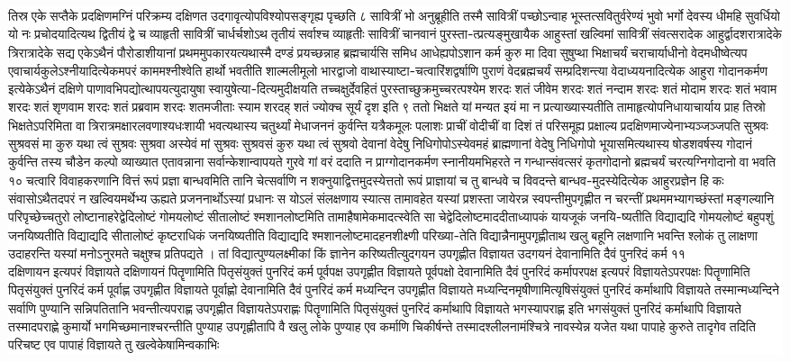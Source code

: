 तिस्र एके सप्तैके प्रदक्षिणमग्निं परिक्रम्य दक्षिणत
उदगावृत्योपविश्योपसङ्गृह्य पृच्छति ८
सावित्रीं भो अनुब्रूहीति तस्मै सावित्रीं पच्छोऽन्वाह
भूस्तत्सवितुर्वरेण्यं भुवो भर्गो देवस्य धीमहि सुवर्धियो यो
नः प्रचोदयादित्यथ द्वितीयं द्वे च व्याहृती सावित्रीं चार्धर्चशोऽथ
तृतीयं सर्वाश्च व्याहृतीः सावित्रीं चानवानं
पुरस्ता-त्प्रत्यङ्मुखायैक
आहुस्तां खल्विमां सावित्रीं संवत्सरादेक आहुर्द्वादशरात्रादेके
त्रिरात्रादेके सद्य एकेऽथैनं पौरोडाशीयानां
प्रथममुपकारयत्यथास्मै दण्डं
प्रयच्छन्नाह ब्रह्मचार्यसि समिध आधेह्यपोऽशान कर्म कुरु मा दिवा
सुषुप्था भिक्षाचर्यं चराचार्याधीनो वेदमधीष्वेत्यप
एवाचार्यकुलेऽश्नीयादित्येकमपरं
काममश्नीश्वेति हार्थो भवतीति शाल्मलीमूलो भारद्वाजो
वाथास्याष्टा-चत्वारिंशद्वर्षाणि
पुराणं वेदब्रह्मचर्यं सम्प्रदिशन्त्या वेदाध्ययनादित्येक आहुरा गोदानकर्मण
इत्येकेऽथैनं दक्षिणे पाणावभिपद्योत्थापयत्युदायुषा
स्वायुषेत्या-दित्यमुदीक्षयति
तच्चक्षुर्देवहितं पुरस्ताच्छुक्रमुच्चरत्पश्येम शरदः शतं जीवेम
शरदः शतं नन्दाम शरदः शतं मोदाम शरदः शतं भवाम शरदः शतं शृणवाम शरदः
शतं प्रब्रवाम शरदः शतमजीताः स्याम शरदह् शतं ज्योक्च सूर्यं दृश इति ९
ततो भिक्षते यां मन्यत इयं मा न प्रत्याख्यास्यतीति
तामाहृत्योपनिधायाचार्याय प्राह
तिस्रो भिक्षतेऽपरिमिता वा त्रिरात्रमक्षारलवणाश्यधःशायी
भवत्यथास्य चतुर्थ्यां मेधाजननं कुर्वन्ति यत्रैकमूलः
पलाशः प्राचीं वोदीचीं वा दिशं तं परिसमूह्य प्रक्षाल्य
प्रदक्षिणमाज्येनाभ्यञ्जञ्जपति सुश्रवः
सुश्रवसं मा कुरु यथा त्वं सुश्रवः सुश्रवा अस्येवं मां सुश्रवः सुश्रवसं
कुरु यथा त्वं सुश्रवो देवानां वेदेषु निधिगोपोऽस्येवमहं ब्राह्मणानां
वेदेषु निधिगोपो भूयासमित्यथास्य षोडशवर्षस्य गोदानं कुर्वन्ति
तस्य चौडेन कल्पो व्याख्यात एतावन्नाना सर्वान्केशान्वापयते गुरवे गां
वरं ददाति न प्राग्गोदानकर्मण स्नानीयमभिहरते न गन्धान्संवत्सरं
कृतगोदानो ब्रह्मचर्यं चरत्यग्निगोदानो वा भवति १०
चत्वारि विवाहकरणानि वित्तं रूपं प्रज्ञा बान्धवमिति तानि
चेत्सर्वाणि न शक्नुयाद्वित्तमुदस्येत्ततो रूपं प्राज्ञायां च तु
बान्धवे च विवदन्ते बान्धव-मुदस्येदित्येक आहुरप्रज्ञेन हि कः
संवासोऽथैतदपरं न खल्वियमर्थेभ्य ऊह्यते
प्रजननार्थोऽस्यां प्रधानः स योऽलं संलक्षणाय स्यात्स
तामावहेत यस्यां प्रशस्ता जायेरन्न स्वपन्तीमुपगृह्णीत न चरन्तीं
प्रथममभ्यागच्छंस्तां मङ्गल्यानि परिपृच्छेच्चतुरो लोष्टानाहरेद्वेदिलोष्टं
गोमयलोष्टं सीतालोष्टं श्मशानलोष्टमिति तामाहैषामेकमादत्स्वेति सा
चेद्वेदिलोष्टमाददीताध्यापकं यायजूकं जनयि-ष्यतीति
विद्याद्यदि गोमयलोष्टं बहुपशुं जनयिष्यतीति विद्याद्यदि
सीतालोष्टं कृष्टराधिकं जनयिष्यतीति विद्याद्यदि
श्मशानलोष्टमादहनशीक्ष्णी परिख्या-तेति
विद्यान्नैनामुपगृह्णीताथ खलु बहूनि लक्षणानि भवन्ति श्लोकं
तु लाक्षणा उदाहरन्ति यस्यां मनोऽनुरमते चक्षुश्च प्रतिपद्यते । तां
विद्यात्पुण्यलक्ष्मीकां किं ज्ञानेन करिष्यतीत्युदगयन उपगृह्णीत
विज्ञायत उदगयनं देवानामिति दैवं पुनरिदं कर्म ११   
दक्षिणायन इत्यपरं
विज्ञायते दक्षिणायनं पितॄणामिति पितृसंयुक्तं पुनरिदं कर्म
पूर्वपक्ष उपगृह्णीत विज्ञायते पूर्वपक्षो देवानामिति दैवं पुनरिदं
कर्मापरपक्ष इत्यपरं विज्ञायतेऽपरपक्षः पितॄणामिति
पितृसंयुक्तं पुनरिदं कर्म पूर्वाह्ण उपगृह्णीत
विज्ञायते पूर्वाह्णो देवानामिति दैवं पुनरिदं कर्म मध्यन्दिन
उपगृह्णीत विज्ञायते मध्यन्दिनमृषीणामित्यृषिसंयुक्तं
पुनरिदं कर्माथापि विज्ञायते तस्मान्मध्यन्दिने सर्वाणि
पुण्यानि सन्निपतितानि भवन्तीत्यपराह्ण उपगृह्णीत
विज्ञायतेऽपराह्णः पितॄणामिति पितृसंयुक्तं पुनरिदं
कर्माथापि विज्ञायते भगस्यापराह्ण इति भगसंयुक्तं पुनरिदं कर्माथापि
विज्ञायते तस्मादपराह्णे कुमार्यो भगमिच्छमानाश्चरन्तीति पुण्याह
उपगृह्णीतापि वै खलु लोके पुण्याह एव कर्माणि चिकीर्षन्ते
तस्मादश्लीलनामंश्चित्रे नावस्येन्न यजेत यथा पापाहे कुरुते तादृगेव
तदिति परिचष्ट एव पापाहं विज्ञायते तु खल्वेकेषामिन्वकाभिः